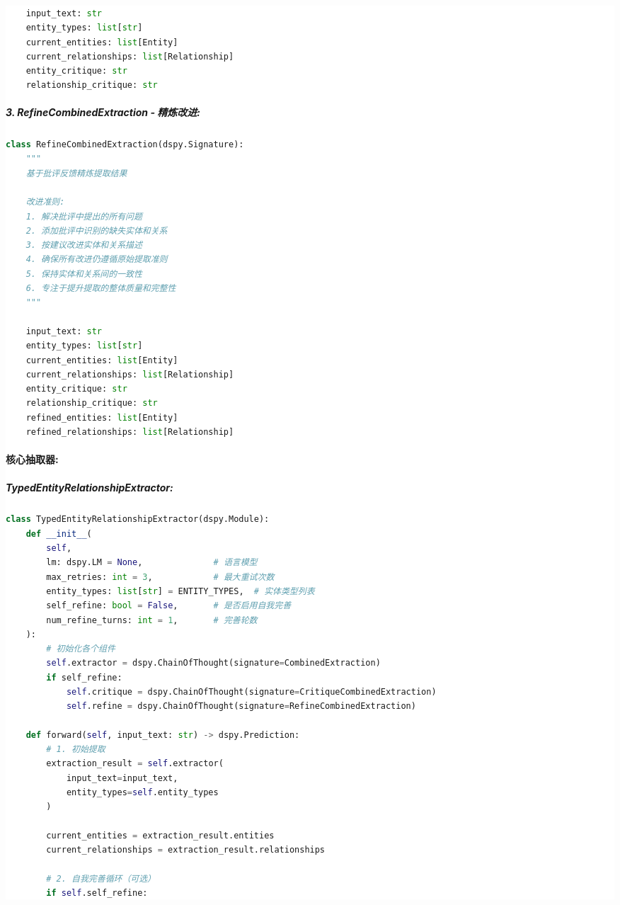 ```python
    input_text: str
    entity_types: list[str]
    current_entities: list[Entity]
    current_relationships: list[Relationship]
    entity_critique: str
    relationship_critique: str
```

##### 3. RefineCombinedExtraction - 精炼改进:
```python
class RefineCombinedExtraction(dspy.Signature):
    """
    基于批评反馈精炼提取结果
    
    改进准则:
    1. 解决批评中提出的所有问题
    2. 添加批评中识别的缺失实体和关系
    3. 按建议改进实体和关系描述
    4. 确保所有改进仍遵循原始提取准则
    5. 保持实体和关系间的一致性
    6. 专注于提升提取的整体质量和完整性
    """
    
    input_text: str
    entity_types: list[str]
    current_entities: list[Entity]
    current_relationships: list[Relationship]
    entity_critique: str
    relationship_critique: str
    refined_entities: list[Entity]
    refined_relationships: list[Relationship]
```

#### 核心抽取器:

##### TypedEntityRelationshipExtractor:
```python
class TypedEntityRelationshipExtractor(dspy.Module):
    def __init__(
        self,
        lm: dspy.LM = None,              # 语言模型
        max_retries: int = 3,            # 最大重试次数
        entity_types: list[str] = ENTITY_TYPES,  # 实体类型列表
        self_refine: bool = False,       # 是否启用自我完善
        num_refine_turns: int = 1,       # 完善轮数
    ):
        # 初始化各个组件
        self.extractor = dspy.ChainOfThought(signature=CombinedExtraction)
        if self_refine:
            self.critique = dspy.ChainOfThought(signature=CritiqueCombinedExtraction)
            self.refine = dspy.ChainOfThought(signature=RefineCombinedExtraction)
    
    def forward(self, input_text: str) -> dspy.Prediction:
        # 1. 初始提取
        extraction_result = self.extractor(
            input_text=input_text, 
            entity_types=self.entity_types
        )
        
        current_entities = extraction_result.entities
        current_relationships = extraction_result.relationships
        
        # 2. 自我完善循环（可选）
        if self.self_refine:
```